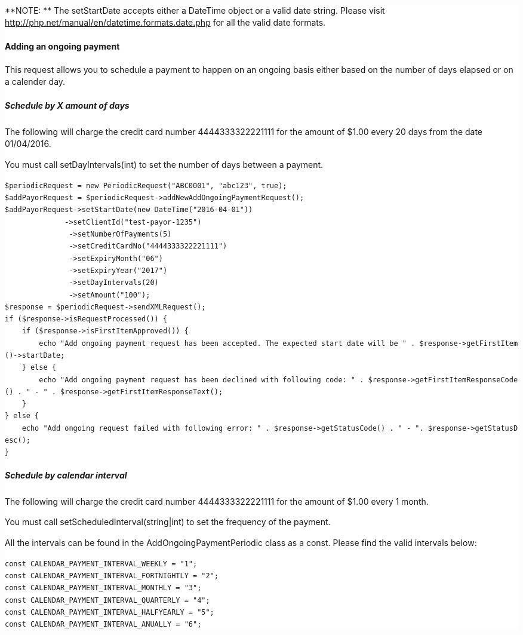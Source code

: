 **NOTE: ** The setStartDate accepts either a DateTime object or a valid date string. Please visit http://php.net/manual/en/datetime.formats.date.php for all the valid date formats.

#### **Adding an ongoing payment**

This request allows you to schedule a payment to happen on an ongoing basis either based on the number of days elapsed or on a calender day.

##### Schedule by X amount of days

The following will charge the credit card number 4444333322221111 for the amount of $1.00 every 20 days from the date 01/04/2016.

You must call setDayIntervals(int) to set the number of days between a payment.

	$periodicRequest = new PeriodicRequest("ABC0001", "abc123", true);
    $addPayorRequest = $periodicRequest->addNewAddOngoingPaymentRequest();
    $addPayorRequest->setStartDate(new DateTime("2016-04-01"))
		          ->setClientId("test-payor-1235")
		           ->setNumberOfPayments(5)
		           ->setCreditCardNo("4444333322221111")
		           ->setExpiryMonth("06")
		           ->setExpiryYear("2017")
		           ->setDayIntervals(20)
		           ->setAmount("100");
    $response = $periodicRequest->sendXMLRequest();
    if ($response->isRequestProcessed()) {
        if ($response->isFirstItemApproved()) {
            echo "Add ongoing payment request has been accepted. The expected start date will be " . $response->getFirstItem()->startDate;
        } else {
            echo "Add ongoing payment request has been declined with following code: " . $response->getFirstItemResponseCode() . " - " . $response->getFirstItemResponseText();
        }
    } else {
        echo "Add ongoing request failed with following error: " . $response->getStatusCode() . " - ". $response->getStatusDesc();
    }


##### Schedule by calendar interval

The following will charge the credit card number 4444333322221111 for the amount of $1.00 every 1 month.

You must call setScheduledInterval(string|int) to set the frequency of the payment.

All the intervals can be found in the AddOngoingPaymentPeriodic class as a const. Please find the valid intervals below:

    const CALENDAR_PAYMENT_INTERVAL_WEEKLY = "1";
    const CALENDAR_PAYMENT_INTERVAL_FORTNIGHTLY = "2";
    const CALENDAR_PAYMENT_INTERVAL_MONTHLY = "3";
    const CALENDAR_PAYMENT_INTERVAL_QUARTERLY = "4";
    const CALENDAR_PAYMENT_INTERVAL_HALFYEARLY = "5";
    const CALENDAR_PAYMENT_INTERVAL_ANUALLY = "6";
